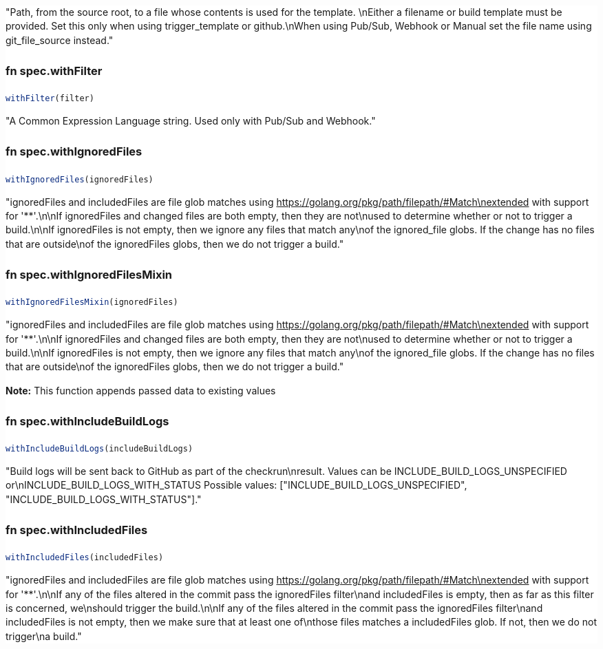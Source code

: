 "Path, from the source root, to a file whose contents is used for the template. \nEither a filename or build template must be provided. Set this only when using trigger_template or github.\nWhen using Pub/Sub, Webhook or Manual set the file name using git_file_source instead."

### fn spec.withFilter

```ts
withFilter(filter)
```

"A Common Expression Language string. Used only with Pub/Sub and Webhook."

### fn spec.withIgnoredFiles

```ts
withIgnoredFiles(ignoredFiles)
```

"ignoredFiles and includedFiles are file glob matches using https://golang.org/pkg/path/filepath/#Match\nextended with support for '**'.\n\nIf ignoredFiles and changed files are both empty, then they are not\nused to determine whether or not to trigger a build.\n\nIf ignoredFiles is not empty, then we ignore any files that match any\nof the ignored_file globs. If the change has no files that are outside\nof the ignoredFiles globs, then we do not trigger a build."

### fn spec.withIgnoredFilesMixin

```ts
withIgnoredFilesMixin(ignoredFiles)
```

"ignoredFiles and includedFiles are file glob matches using https://golang.org/pkg/path/filepath/#Match\nextended with support for '**'.\n\nIf ignoredFiles and changed files are both empty, then they are not\nused to determine whether or not to trigger a build.\n\nIf ignoredFiles is not empty, then we ignore any files that match any\nof the ignored_file globs. If the change has no files that are outside\nof the ignoredFiles globs, then we do not trigger a build."

**Note:** This function appends passed data to existing values

### fn spec.withIncludeBuildLogs

```ts
withIncludeBuildLogs(includeBuildLogs)
```

"Build logs will be sent back to GitHub as part of the checkrun\nresult.  Values can be INCLUDE_BUILD_LOGS_UNSPECIFIED or\nINCLUDE_BUILD_LOGS_WITH_STATUS Possible values: [\"INCLUDE_BUILD_LOGS_UNSPECIFIED\", \"INCLUDE_BUILD_LOGS_WITH_STATUS\"]."

### fn spec.withIncludedFiles

```ts
withIncludedFiles(includedFiles)
```

"ignoredFiles and includedFiles are file glob matches using https://golang.org/pkg/path/filepath/#Match\nextended with support for '**'.\n\nIf any of the files altered in the commit pass the ignoredFiles filter\nand includedFiles is empty, then as far as this filter is concerned, we\nshould trigger the build.\n\nIf any of the files altered in the commit pass the ignoredFiles filter\nand includedFiles is not empty, then we make sure that at least one of\nthose files matches a includedFiles glob. If not, then we do not trigger\na build."

